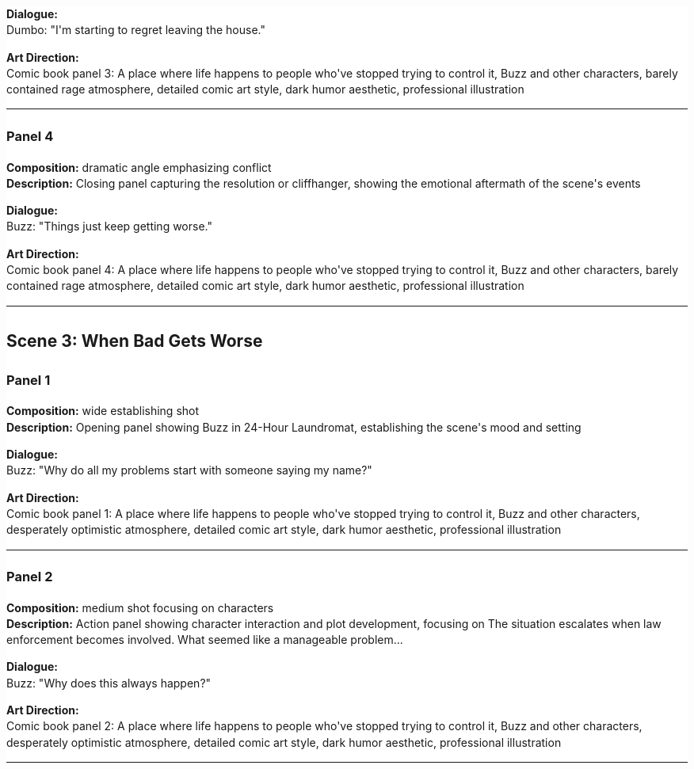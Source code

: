 **Dialogue:**  
Dumbo: "I'm starting to regret leaving the house."

**Art Direction:**  
Comic book panel 3: A place where life happens to people who've stopped trying to control it, Buzz and other characters, barely contained rage atmosphere, detailed comic art style, dark humor aesthetic, professional illustration

---

### Panel 4

**Composition:** dramatic angle emphasizing conflict  
**Description:** Closing panel capturing the resolution or cliffhanger, showing the emotional aftermath of the scene's events

**Dialogue:**  
Buzz: "Things just keep getting worse."

**Art Direction:**  
Comic book panel 4: A place where life happens to people who've stopped trying to control it, Buzz and other characters, barely contained rage atmosphere, detailed comic art style, dark humor aesthetic, professional illustration

---

## Scene 3: When Bad Gets Worse


### Panel 1

**Composition:** wide establishing shot  
**Description:** Opening panel showing Buzz in 24-Hour Laundromat, establishing the scene's mood and setting

**Dialogue:**  
Buzz: "Why do all my problems start with someone saying my name?"

**Art Direction:**  
Comic book panel 1: A place where life happens to people who've stopped trying to control it, Buzz and other characters, desperately optimistic atmosphere, detailed comic art style, dark humor aesthetic, professional illustration

---

### Panel 2

**Composition:** medium shot focusing on characters  
**Description:** Action panel showing character interaction and plot development, focusing on The situation escalates when law enforcement becomes involved. What seemed like a manageable problem...

**Dialogue:**  
Buzz: "Why does this always happen?"

**Art Direction:**  
Comic book panel 2: A place where life happens to people who've stopped trying to control it, Buzz and other characters, desperately optimistic atmosphere, detailed comic art style, dark humor aesthetic, professional illustration

---